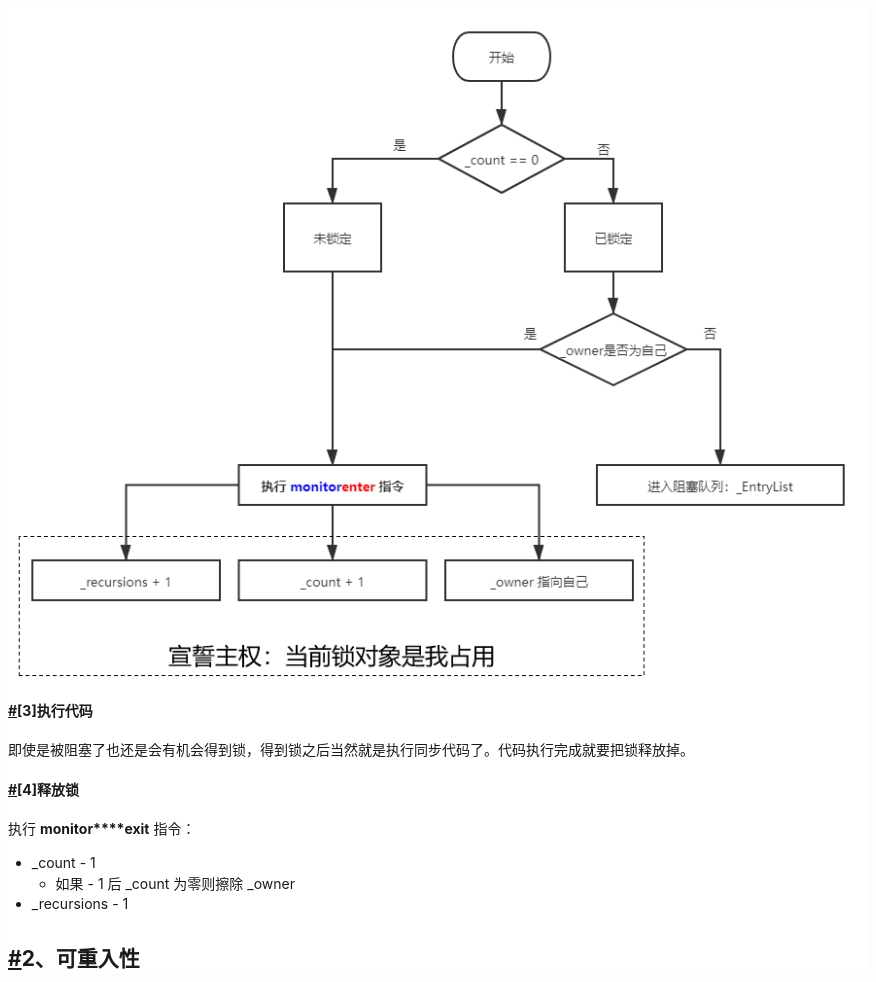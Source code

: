 ![images](JUC_封杰.assets/img016.4b8ea917.png)

#### [#](http://heavy_code_industry.gitee.io/code_heavy_industry/pro017-JUC/lecture/chapter02/verse03.html#_3-执行代码)[3]执行代码

即使是被阻塞了也还是会有机会得到锁，得到锁之后当然就是执行同步代码了。代码执行完成就要把锁释放掉。

#### [#](http://heavy_code_industry.gitee.io/code_heavy_industry/pro017-JUC/lecture/chapter02/verse03.html#_4-释放锁)[4]释放锁

执行 **monitor****exit** 指令：

- _count - 1
  - 如果 - 1 后 _count 为零则擦除 _owner
- _recursions - 1

## [#](http://heavy_code_industry.gitee.io/code_heavy_industry/pro017-JUC/lecture/chapter02/verse03.html#_2、可重入性)2、可重入性
